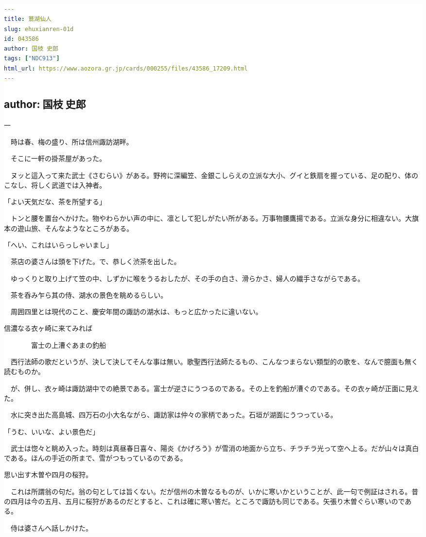 ```yaml
---
title: 鵞湖仙人
slug: ehuxianren-01d
id: 043586
author: 国枝 史郎
tags: ["NDC913"]
html_url: https://www.aozora.gr.jp/cards/000255/files/43586_17209.html
---
```


## author: 国枝 史郎

一



　時は春、梅の盛り、所は信州諏訪湖畔。

　そこに一軒の掛茶屋があった。

　ヌッと這入って来た武士《さむらい》がある。野袴に深編笠、金銀こしらえの立派な大小、グイと鉄扇を握っている、足の配り、体のこなし、将しく武道では入神者。

「よい天気だな、茶を所望する」

　トンと腰を置台へかけた。物やわらかい声の中に、凛として犯しがたい所がある。万事物腰鷹揚である。立派な身分に相違ない。大旗本の遊山旅、そんなようなところがある。

「へい、これはいらっしゃいまし」

　茶店の婆さんは頭を下げた。で、恭しく渋茶を出した。

　ゆっくりと取り上げて笠の中、しずかに喉をうるおしたが、その手の白さ、滑らかさ、婦人の繊手さながらである。

　茶を呑み乍ら其の侍、湖水の景色を眺めるらしい。

　周囲四里とは現代のこと、慶安年間の諏訪の湖水は、もっと広かったに違いない。


信濃なる衣ヶ崎に来てみれば

　　　　富士の上漕ぐあまの釣船



　西行法師の歌だというが、決して決してそんな事は無い。歌聖西行法師たるもの、こんなつまらない類型的の歌を、なんで臆面も無く読むものか。

　が、併し、衣ヶ崎は諏訪湖中での絶景である。富士が逆さにうつるのである。その上を釣船が漕ぐのである。その衣ヶ崎が正面に見えた。

　水に突き出た高島城、四万石の小大名ながら、諏訪家は仲々の家柄であった。石垣が湖面にうつっている。

「うむ、いいな、よい景色だ」

　武士は惚々と眺め入った。時刻は真昼春日喜々、陽炎《かげろう》が雪消の地面から立ち、チラチラ光って空へ上る。だが山々は真白である。ほんの手近の所まで、雪がつもっているのである。


思い出す木曽や四月の桜狩。



　これは所謂翁の句だ。翁の句としては旨くない。だが信州の木曽なるものが、いかに寒いかということが、此一句で例証はされる。昔の四月は今の五月、五月に桜狩があるのだとすると、これは確に寒い筈だ。ところで諏訪も同じである。矢張り木曽ぐらい寒いのである。

　侍は婆さんへ話しかけた。

